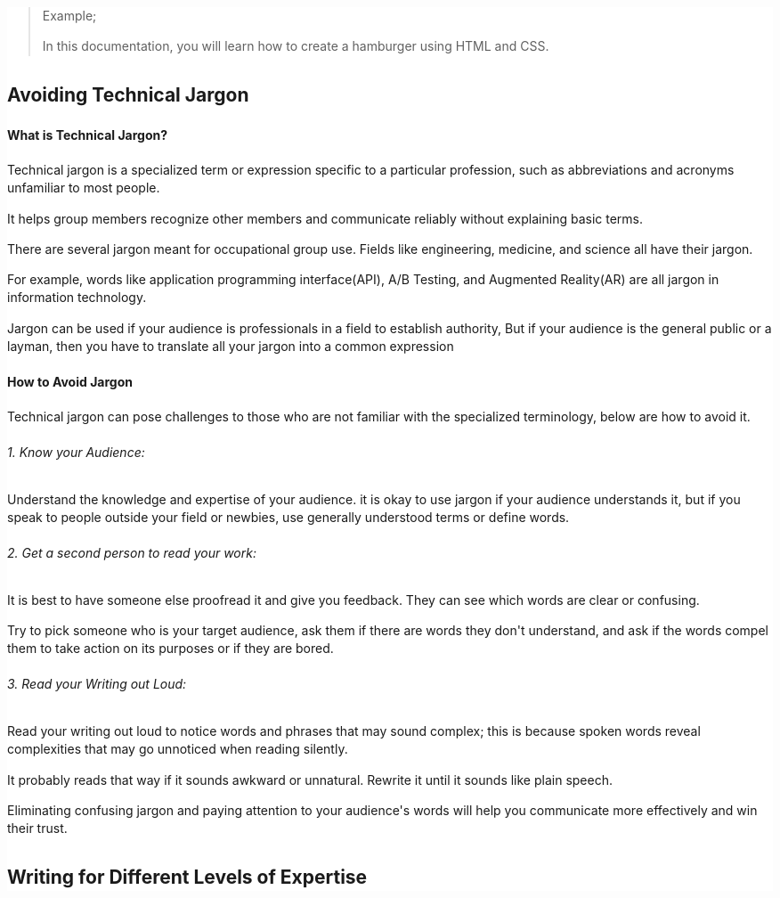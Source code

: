 > Example;
>
> In this documentation, you will learn how to create a hamburger using HTML and CSS.

## Avoiding Technical Jargon

#### What is Technical Jargon?

Technical jargon is a specialized term or expression specific to a particular profession, such as abbreviations and acronyms unfamiliar to most people.

It helps group members recognize other members and communicate reliably without explaining basic terms.

There are several jargon meant for occupational group use. Fields like engineering, medicine, and science all have their jargon.

For example, words like application programming interface(API), A/B Testing, and Augmented Reality(AR) are all jargon in information technology.

Jargon can be used if your audience is professionals in a field to establish authority, But if your audience is the general public or a layman, then you have to translate all your jargon into a common expression

#### How to Avoid Jargon

Technical jargon can pose challenges to those who are not familiar with the specialized terminology, below are how to avoid it.

###### 1. Know your Audience:

Understand the knowledge and expertise of your audience. it is okay to use jargon if your audience understands it, but if you speak to people outside your field or newbies, use generally understood terms or define words.

###### 2. Get a second person to read your work:

It is best to have someone else proofread it and give you feedback. They can see which words are clear or confusing.

Try to pick someone who is your target audience, ask them if there are words they don't understand, and ask if the words compel them to take action on its purposes or if they are bored.

###### 3. Read your Writing out Loud:

Read your writing out loud to notice words and phrases that may sound complex; this is because spoken words reveal complexities that may go unnoticed when reading silently.

It probably reads that way if it sounds awkward or unnatural. Rewrite it until it sounds like plain speech.

Eliminating confusing jargon and paying attention to your audience's words will help you communicate more effectively and win their trust.

## Writing for Different Levels of Expertise
